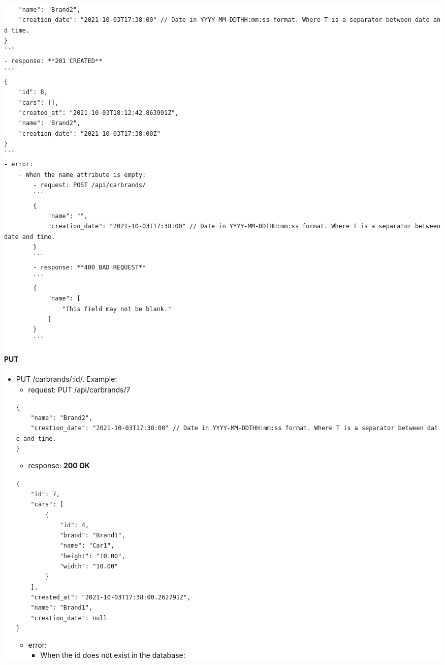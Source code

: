         "name": "Brand2",
        "creation_date": "2021-10-03T17:38:00" // Date in YYYY-MM-DDTHH:mm:ss format. Where T is a separator between date and time.
    }
    ```
    - response: **201 CREATED**
    ```
    {
        "id": 8,
        "cars": [],
        "created_at": "2021-10-03T18:12:42.863991Z",
        "name": "Brand2",
        "creation_date": "2021-10-03T17:38:00Z"
    } 
    ```
    - error:
        - When the name attribute is empty:
            - request: POST /api/carbrands/
            ```
            {
                "name": "",
                "creation_date": "2021-10-03T17:38:00" // Date in YYYY-MM-DDTHH:mm:ss format. Where T is a separator between date and time.
            }
            ```
            - response: **400 BAD REQUEST**
            ```
            {
                "name": [
                    "This field may not be blank."
                ]
            }
            ```

#### PUT
- PUT /carbrands/:id/. Example:
    - request: PUT /api/carbrands/7
    ```
    {
        "name": "Brand2",
        "creation_date": "2021-10-03T17:38:00" // Date in YYYY-MM-DDTHH:mm:ss format. Where T is a separator between date and time.
    }
    ```
    - response: **200 OK**
    ```
    {
        "id": 7,
        "cars": [
            {
                "id": 4,
                "brand": "Brand1",
                "name": "Car1",
                "height": "10.00",
                "width": "10.00"
            }
        ],
        "created_at": "2021-10-03T17:38:00.262791Z",
        "name": "Brand1",
        "creation_date": null
    } 
    ```
    - error:
        - When the id does not exist in the database: